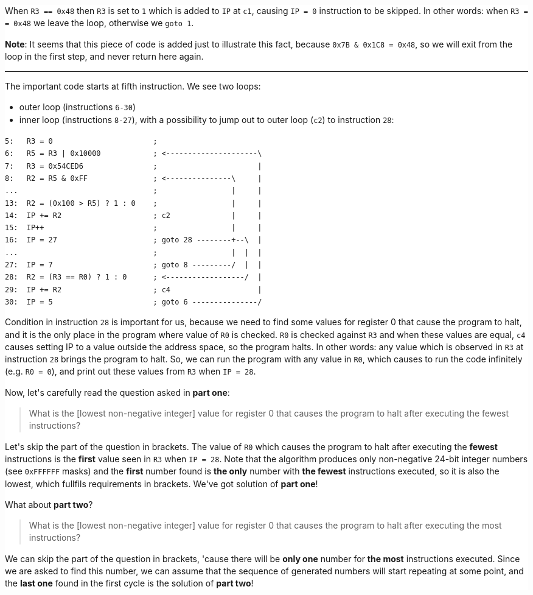 When `R3 == 0x48` then `R3` is set to `1` which is added to `IP` at `c1`, causing `IP = 0` instruction to be skipped. In other words: when `R3 == 0x48` we leave the loop, otherwise we `goto 1`.

__Note__: It seems that this piece of code is added just to illustrate this fact, because `0x7B & 0x1C8 = 0x48`, so we will exit from the loop in the first step, and never return here again.

--------------

The important code starts at fifth instruction. We see two loops:
- outer loop (instructions `6-30`)
- inner loop (instructions `8-27`), with a possibility to jump out to outer loop (`c2`) to instruction `28`:

```
5:   R3 = 0                       ;
6:   R5 = R3 | 0x10000            ; <---------------------\
7:   R3 = 0x54CED6                ;                       |
8:   R2 = R5 & 0xFF               ; <---------------\     |
...                               ;                 |     |
13:  R2 = (0x100 > R5) ? 1 : 0    ;                 |     |
14:  IP += R2                     ; c2              |     |
15:  IP++                         ;                 |     |
16:  IP = 27                      ; goto 28 --------+--\  |
...                               ;                 |  |  |
27:  IP = 7                       ; goto 8 ---------/  |  |
28:  R2 = (R3 == R0) ? 1 : 0      ; <------------------/  |
29:  IP += R2                     ; c4                    |
30:  IP = 5                       ; goto 6 ---------------/

```

Condition in instruction `28` is important for us, because we need to find some values for register 0 that cause the program to halt, and it is the only place in the program where value of `R0` is checked. `R0` is checked against `R3` and when these values are equal, `c4` causes setting IP to a value outside the address space, so the program halts. In other words: any value which is observed in `R3` at instruction `28` brings the program to halt. So, we can run the program with any value in `R0`, which causes to run the code infinitely (e.g. `R0 = 0`), and print out these values from `R3` when `IP = 28`.

Now, let's carefully read the question asked in __part one__:

>What is the [lowest non-negative integer] value for register 0 that causes the program to halt after executing the fewest instructions?

Let's skip the part of the question in brackets. The value of `R0` which causes the program to halt after executing the __fewest__ instructions is the __first__ value seen in `R3` when `IP = 28`. Note that the algorithm produces only non-negative 24-bit integer numbers (see `0xFFFFFF` masks) and the __first__ number found is __the only__ number with __the fewest__ instructions executed, so it is also the lowest, which fullfils requirements in brackets. We've got solution of __part one__!

What about __part two__?

>What is the [lowest non-negative integer] value for register 0 that causes the program to halt after executing the most instructions?

We can skip the part of the question in brackets, 'cause there will be __only one__ number for __the most__ instructions executed. Since we are asked to find this number, we can assume that the sequence of generated numbers will start repeating at some point, and the __last one__ found in the first cycle is the solution of __part two__!
